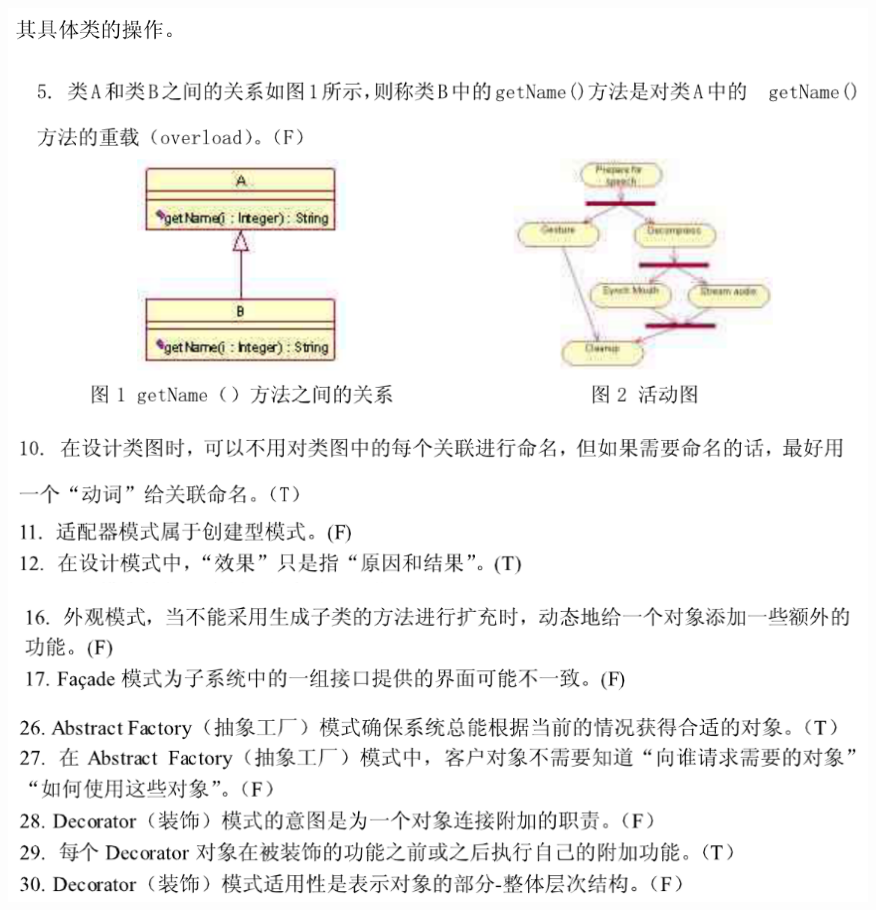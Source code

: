 ![Untitled](%E8%A1%A5%E5%85%85%E4%B9%A0%E9%A2%98%20ea3809f85d424152b0d86cd9c280a7d6/Untitled%2076.png)

![Untitled](%E8%A1%A5%E5%85%85%E4%B9%A0%E9%A2%98%20ea3809f85d424152b0d86cd9c280a7d6/Untitled%2077.png)

![Untitled](%E8%A1%A5%E5%85%85%E4%B9%A0%E9%A2%98%20ea3809f85d424152b0d86cd9c280a7d6/Untitled%2078.png)

![Untitled](%E8%A1%A5%E5%85%85%E4%B9%A0%E9%A2%98%20ea3809f85d424152b0d86cd9c280a7d6/Untitled%2079.png)

![Untitled](%E8%A1%A5%E5%85%85%E4%B9%A0%E9%A2%98%20ea3809f85d424152b0d86cd9c280a7d6/Untitled%2080.png)
